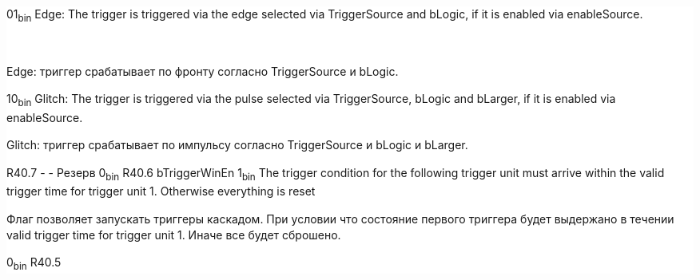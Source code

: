<tr>

<td width="11%">01<sub>bin</sub></td>

<td colspan="2" width="52%">Edge: The trigger is triggered via the edge selected via TriggerSource and bLogic, if it is enabled via enableSource.



&nbsp;



Edge: триггер срабатывает по фронту согласно TriggerSource и bLogic.</td>

</tr>

<tr>

<td width="11%">10<sub>bin</sub></td>

<td colspan="2" width="52%">Glitch: The trigger is triggered via the pulse selected via TriggerSource, bLogic and bLarger, if it is enabled via enableSource.



Glitch: триггер срабатывает по импульсу согласно TriggerSource и bLogic и bLarger.</td>

</tr>

<tr>

<td width="7%">R40.7</td>

<td width="15%">-</td>

<td width="11%">-</td>

<td colspan="2" width="52%">Резерв</td>

<td width="12%">0<sub>bin</sub></td>

</tr>

<tr>

<td width="7%">R40.6</td>

<td width="15%">bTriggerWinEn</td>

<td width="11%">1<sub>bin</sub></td>

<td colspan="2" width="52%">The trigger condition for the following trigger unit must arrive within the valid trigger time for trigger unit 1. Otherwise everything is reset



Флаг позволяет запускать триггеры каскадом. При условии что состояние первого триггера будет выдержано в течении valid trigger time for trigger unit 1. Иначе все будет сброшено.</td>

<td width="12%">0<sub>bin</sub></td>

</tr>

<tr>

<td rowspan="2" width="7%">R40.5</td>
